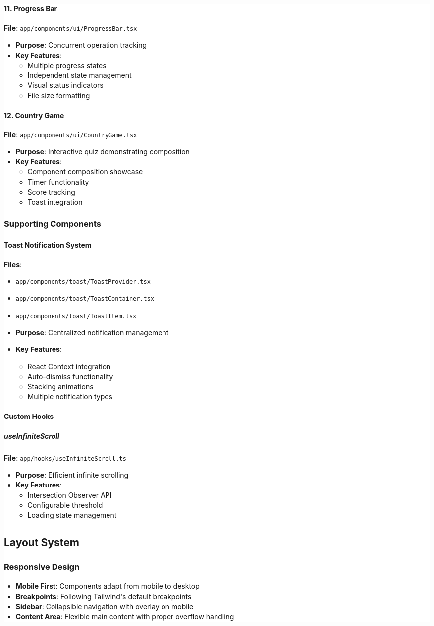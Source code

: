 #### 11. Progress Bar
**File**: `app/components/ui/ProgressBar.tsx`
- **Purpose**: Concurrent operation tracking
- **Key Features**:
  - Multiple progress states
  - Independent state management
  - Visual status indicators
  - File size formatting

#### 12. Country Game
**File**: `app/components/ui/CountryGame.tsx`
- **Purpose**: Interactive quiz demonstrating composition
- **Key Features**:
  - Component composition showcase
  - Timer functionality
  - Score tracking
  - Toast integration

### Supporting Components

#### Toast Notification System
**Files**: 
- `app/components/toast/ToastProvider.tsx`
- `app/components/toast/ToastContainer.tsx`
- `app/components/toast/ToastItem.tsx`

- **Purpose**: Centralized notification management
- **Key Features**:
  - React Context integration
  - Auto-dismiss functionality
  - Stacking animations
  - Multiple notification types

#### Custom Hooks

##### useInfiniteScroll
**File**: `app/hooks/useInfiniteScroll.ts`
- **Purpose**: Efficient infinite scrolling
- **Key Features**:
  - Intersection Observer API
  - Configurable threshold
  - Loading state management

## Layout System

### Responsive Design
- **Mobile First**: Components adapt from mobile to desktop
- **Breakpoints**: Following Tailwind's default breakpoints
- **Sidebar**: Collapsible navigation with overlay on mobile
- **Content Area**: Flexible main content with proper overflow handling
